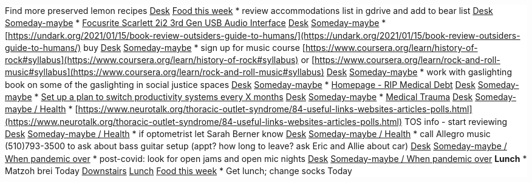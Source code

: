 Find more preserved lemon recipes [Desk](https://beta.todoist.com/app/label/Desk)  [Food this week](https://beta.todoist.com/app/project/2228553008#task-4792366501) 
* 
review accommodations list in gdrive and add to bear list [Desk](https://beta.todoist.com/app/label/Desk)  [Someday-maybe](https://beta.todoist.com/app/project/2232541520#task-4443398207) 
* 
 [Focusrite Scarlett 2i2 3rd Gen USB Audio Interface](https://www.sweetwater.com/store/detail/Scarlet2i2G3--focusrite-scarlett-2i2-3rd-gen-usb-audio-interface?mrkgadid=3343941294&mrkgcl=28&mrkgen=gpla&mrkgbflag=0&mrkgcat=studio&recording&&acctid=21700000001645388&dskeywordid=92700046938543061&lid=92700046938543061&ds_s_kwgid=58700005283383056&ds_s_inventory_feed_id=97700000007215323&dsproductgroupid=777509253062&product_id=Scarlet2i2G3&prodctry=US&prodlang=en&channel=online&storeid=&device=c&network=g&matchtype=&locationid=9018837&creative=359712374850&targetid=aud-297527862370:pla-777509253062&campaignid=1465808290&gclid=CjwKCAiAgc-ABhA7EiwAjev-jwFXN9xXZjM2AXMixIKlgXHhxSlFVfXwzkk4R_4jYaqYnhApnBHRYhoCzGoQAvD_BwE&gclsrc=aw.ds)  [Desk](https://beta.todoist.com/app/label/Desk)  [Someday-maybe](https://beta.todoist.com/app/project/2232541520#task-4538054054) 
* 
 [https://undark.org/2021/01/15/book-review-outsiders-guide-to-humans/](https://undark.org/2021/01/15/book-review-outsiders-guide-to-humans/)  buy [Desk](https://beta.todoist.com/app/label/Desk)  [Someday-maybe](https://beta.todoist.com/app/project/2232541520#task-4508863492) 
* 
sign up for music course  [https://www.coursera.org/learn/history-of-rock#syllabus](https://www.coursera.org/learn/history-of-rock#syllabus)  or  [https://www.coursera.org/learn/rock-and-roll-music#syllabus](https://www.coursera.org/learn/rock-and-roll-music#syllabus)  [Desk](https://beta.todoist.com/app/label/Desk)  [Someday-maybe](https://beta.todoist.com/app/project/2232541520#task-4697654810) 
* 
work with gaslighting book on some of the gaslighting in social justice spaces [Desk](https://beta.todoist.com/app/label/Desk)  [Someday-maybe](https://beta.todoist.com/app/project/2232541520#task-4690931929) 
* 
 [Homepage - RIP Medical Debt](https://ripmedicaldebt.org/)  [Desk](https://beta.todoist.com/app/label/Desk)  [Someday-maybe](https://beta.todoist.com/app/project/2232541520#task-4703064670) 
* 
 [Set up a plan to switch productivity systems every X months](https://thingofthings.wordpress.com/2019/06/05/consider-switching-productivity-systems-often/)  [Desk](https://beta.todoist.com/app/label/Desk)  [Someday-maybe](https://beta.todoist.com/app/project/2232541520#task-4733042610) 
* 
 [Medical Trauma](https://maija-haavisto.medium.com/medical-trauma-6fa90c6ecab0?s=09)  [Desk](https://beta.todoist.com/app/label/Desk)  [Someday-maybe / Health](https://beta.todoist.com/app/project/2232541520#task-4329106021) 
* 
 [https://www.neurotalk.org/thoracic-outlet-syndrome/84-useful-links-websites-articles-polls.html](https://www.neurotalk.org/thoracic-outlet-syndrome/84-useful-links-websites-articles-polls.html)  TOS info - start reviewing [Desk](https://beta.todoist.com/app/label/Desk)  [Someday-maybe / Health](https://beta.todoist.com/app/project/2232541520#task-4234781912) 
* 
if optometrist let Sarah Berner know [Desk](https://beta.todoist.com/app/label/Desk)  [Someday-maybe / Health](https://beta.todoist.com/app/project/2232541520#task-4317799978) 
* 
call Allegro music (510)793-3500 to ask about bass guitar setup (appt? how long to leave? ask Eric and Allie about car) [Desk](https://beta.todoist.com/app/label/Desk)  [Someday-maybe / When pandemic over](https://beta.todoist.com/app/project/2232541520#task-4455636155) 
* 
post-covid: look for open jams and open mic nights [Desk](https://beta.todoist.com/app/label/Desk)  [Someday-maybe / When pandemic over](https://beta.todoist.com/app/project/2232541520#task-4282060560) 
**Lunch**
* 
Matzoh brei
Today [Downstairs](https://beta.todoist.com/app/label/Downstairs)  [Lunch](https://beta.todoist.com/app/label/Lunch)  [Food this week](https://beta.todoist.com/app/project/2228553008#task-4747784758) 
* 
Get lunch; change socks
Today